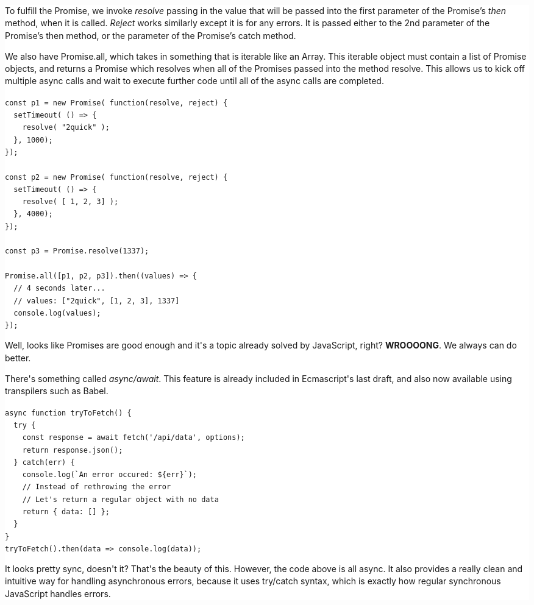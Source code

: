 To fulfill the Promise, we invoke _resolve_ passing in the value that will be passed into the first parameter of the Promise’s _then_ method, when it is called. _Reject_ works similarly except it is for any errors. It is passed either to the 2nd parameter of the Promise’s then method, or the parameter of the Promise’s catch method.

We also have Promise.all, which takes in something that is iterable like an Array. This iterable object must contain a list of Promise objects, and returns a Promise which resolves when all of the Promises passed into the method resolve. This allows us to kick off multiple async calls and wait to execute further code until all of the async calls are completed.

```
const p1 = new Promise( function(resolve, reject) {
  setTimeout( () => {
    resolve( "2quick" );
  }, 1000);
});

const p2 = new Promise( function(resolve, reject) {
  setTimeout( () => {
    resolve( [ 1, 2, 3] );
  }, 4000);
});

const p3 = Promise.resolve(1337);

Promise.all([p1, p2, p3]).then((values) => {
  // 4 seconds later...
  // values: ["2quick", [1, 2, 3], 1337]
  console.log(values);
});
```

Well, looks like Promises are good enough and it's a topic already solved by JavaScript, right? __WROOOONG__. We always can do better.

There's something called _async/await_. This feature is already included in Ecmascript's last draft, and also now available using transpilers such as Babel.

```
async function tryToFetch() {
  try {
    const response = await fetch('/api/data', options);
    return response.json();
  } catch(err) {
    console.log(`An error occured: ${err}`);
    // Instead of rethrowing the error
    // Let's return a regular object with no data
    return { data: [] };
  }
}
tryToFetch().then(data => console.log(data));
```

It looks pretty sync, doesn't it? That's the beauty of this. However, the code above is all async. It also provides a really clean and intuitive way for handling asynchronous errors, because it uses try/catch syntax, which is exactly how regular synchronous JavaScript handles errors.
